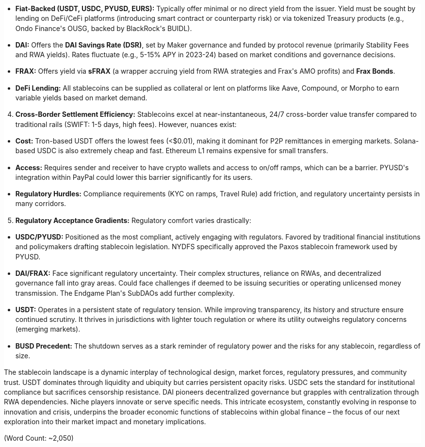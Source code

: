 *   **Fiat-Backed (USDT, USDC, PYUSD, EURS):** Typically offer minimal or no direct yield from the issuer. Yield must be sought by lending on DeFi/CeFi platforms (introducing smart contract or counterparty risk) or via tokenized Treasury products (e.g., Ondo Finance's OUSG, backed by BlackRock's BUIDL).

*   **DAI:** Offers the **DAI Savings Rate (DSR)**, set by Maker governance and funded by protocol revenue (primarily Stability Fees and RWA yields). Rates fluctuate (e.g., 5-15% APY in 2023-24) based on market conditions and governance decisions.

*   **FRAX:** Offers yield via **sFRAX** (a wrapper accruing yield from RWA strategies and Frax's AMO profits) and **Frax Bonds**.

*   **DeFi Lending:** All stablecoins can be supplied as collateral or lent on platforms like Aave, Compound, or Morpho to earn variable yields based on market demand.

4.  **Cross-Border Settlement Efficiency:** Stablecoins excel at near-instantaneous, 24/7 cross-border value transfer compared to traditional rails (SWIFT: 1-5 days, high fees). However, nuances exist:

*   **Cost:** Tron-based USDT offers the lowest fees (<$0.01), making it dominant for P2P remittances in emerging markets. Solana-based USDC is also extremely cheap and fast. Ethereum L1 remains expensive for small transfers.

*   **Access:** Requires sender and receiver to have crypto wallets and access to on/off ramps, which can be a barrier. PYUSD's integration within PayPal could lower this barrier significantly for its users.

*   **Regulatory Hurdles:** Compliance requirements (KYC on ramps, Travel Rule) add friction, and regulatory uncertainty persists in many corridors.

5.  **Regulatory Acceptance Gradients:** Regulatory comfort varies drastically:

*   **USDC/PYUSD:** Positioned as the most compliant, actively engaging with regulators. Favored by traditional financial institutions and policymakers drafting stablecoin legislation. NYDFS specifically approved the Paxos stablecoin framework used by PYUSD.

*   **DAI/FRAX:** Face significant regulatory uncertainty. Their complex structures, reliance on RWAs, and decentralized governance fall into gray areas. Could face challenges if deemed to be issuing securities or operating unlicensed money transmission. The Endgame Plan's SubDAOs add further complexity.

*   **USDT:** Operates in a persistent state of regulatory tension. While improving transparency, its history and structure ensure continued scrutiny. It thrives in jurisdictions with lighter touch regulation or where its utility outweighs regulatory concerns (emerging markets).

*   **BUSD Precedent:** The shutdown serves as a stark reminder of regulatory power and the risks for any stablecoin, regardless of size.

The stablecoin landscape is a dynamic interplay of technological design, market forces, regulatory pressures, and community trust. USDT dominates through liquidity and ubiquity but carries persistent opacity risks. USDC sets the standard for institutional compliance but sacrifices censorship resistance. DAI pioneers decentralized governance but grapples with centralization through RWA dependencies. Niche players innovate or serve specific needs. This intricate ecosystem, constantly evolving in response to innovation and crisis, underpins the broader economic functions of stablecoins within global finance – the focus of our next exploration into their market impact and monetary implications.

(Word Count: ~2,050)
